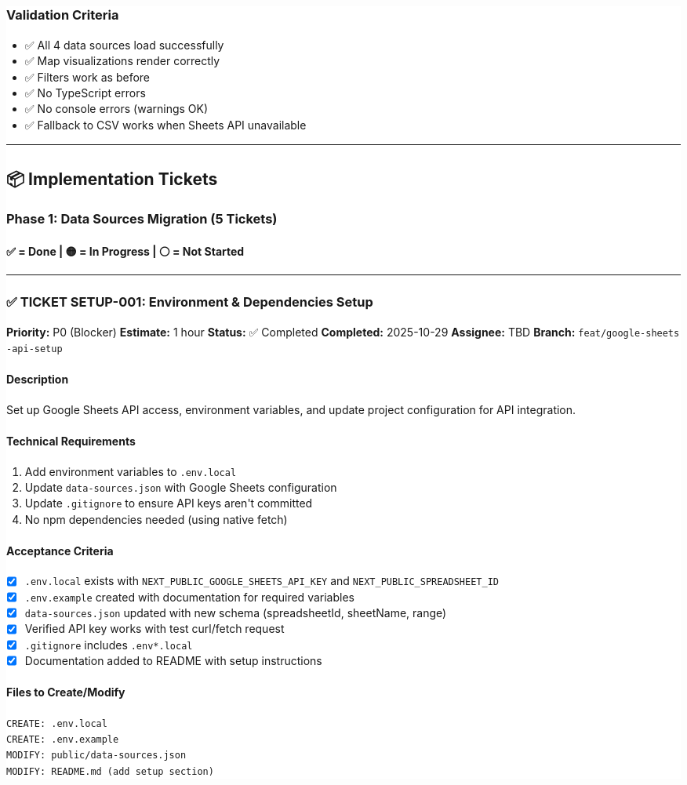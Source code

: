 ### Validation Criteria
- ✅ All 4 data sources load successfully
- ✅ Map visualizations render correctly
- ✅ Filters work as before
- ✅ No TypeScript errors
- ✅ No console errors (warnings OK)
- ✅ Fallback to CSV works when Sheets API unavailable

---

## 📦 Implementation Tickets

### Phase 1: Data Sources Migration (5 Tickets)

#### ✅ = Done | 🟡 = In Progress | ⚪ = Not Started

---

### **✅ TICKET SETUP-001: Environment & Dependencies Setup**

**Priority:** P0 (Blocker)
**Estimate:** 1 hour
**Status:** ✅ Completed
**Completed:** 2025-10-29
**Assignee:** TBD
**Branch:** `feat/google-sheets-api-setup`

#### Description
Set up Google Sheets API access, environment variables, and update project configuration for API integration.

#### Technical Requirements
1. Add environment variables to `.env.local`
2. Update `data-sources.json` with Google Sheets configuration
3. Update `.gitignore` to ensure API keys aren't committed
4. No npm dependencies needed (using native fetch)

#### Acceptance Criteria
- [x] `.env.local` exists with `NEXT_PUBLIC_GOOGLE_SHEETS_API_KEY` and `NEXT_PUBLIC_SPREADSHEET_ID`
- [x] `.env.example` created with documentation for required variables
- [x] `data-sources.json` updated with new schema (spreadsheetId, sheetName, range)
- [x] Verified API key works with test curl/fetch request
- [x] `.gitignore` includes `.env*.local`
- [x] Documentation added to README with setup instructions

#### Files to Create/Modify
```
CREATE: .env.local
CREATE: .env.example
MODIFY: public/data-sources.json
MODIFY: README.md (add setup section)
```
